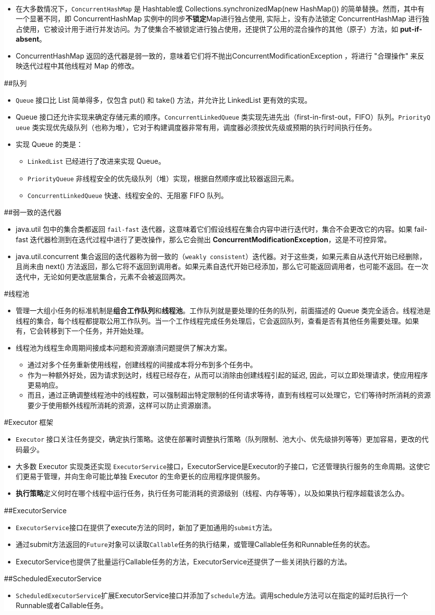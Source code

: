 * 在大多数情况下，`ConcurrentHashMap` 是 Hashtable或 Collections.synchronizedMap(new HashMap()) 的简单替换。然而，其中有一个显著不同，即 ConcurrentHashMap 实例中的同步**不锁定**Map进行独占使用, 实际上，没有办法锁定 ConcurrentHashMap 进行独占使用，它被设计用于进行并发访问。为了使集合不被锁定进行独占使用，还提供了公用的混合操作的其他（原子）方法，如 **put-if-absent**。

* ConcurrentHashMap 返回的迭代器是弱一致的，意味着它们将不抛出ConcurrentModificationException ，将进行 "合理操作" 来反映迭代过程中其他线程对 Map 的修改。

##队列

* `Queue` 接口比 List 简单得多，仅包含 put() 和 take() 方法，并允许比 LinkedList 更有效的实现。

* Queue 接口还允许实现来确定存储元素的顺序。`ConcurrentLinkedQueue` 类实现先进先出（first-in-first-out，FIFO）队列。`PriorityQueue` 类实现优先级队列（也称为堆），它对于构建调度器非常有用，调度器必须按优先级或预期的执行时间执行任务。

* 实现 Queue 的类是：

	* `LinkedList` 已经进行了改进来实现 Queue。

    * `PriorityQueue` 非线程安全的优先级队列（堆）实现，根据自然顺序或比较器返回元素。

    *  `ConcurrentLinkedQueue` 快速、线程安全的、无阻塞 FIFO 队列。

##弱一致的迭代器

* java.util 包中的集合类都返回 `fail-fast` 迭代器，这意味着它们假设线程在集合内容中进行迭代时，集合不会更改它的内容。如果 fail-fast 迭代器检测到在迭代过程中进行了更改操作，那么它会抛出 **ConcurrentModificationException**，这是不可控异常。

* java.util.concurrent 集合返回的迭代器称为弱一致的（`weakly consistent`）迭代器。对于这些类，如果元素自从迭代开始已经删除，且尚未由 next() 方法返回，那么它将不返回到调用者。如果元素自迭代开始已经添加，那么它可能返回调用者，也可能不返回。在一次迭代中，无论如何更改底层集合，元素不会被返回两次。



#线程池

* 管理一大组小任务的标准机制是**组合工作队列**和**线程池**。工作队列就是要处理的任务的队列，前面描述的 Queue 类完全适合。线程池是线程的集合，每个线程都提取公用工作队列。当一个工作线程完成任务处理后，它会返回队列，查看是否有其他任务需要处理。如果有，它会转移到下一个任务，并开始处理。

* 线程池为线程生命周期间接成本问题和资源崩溃问题提供了解决方案。
    * 通过对多个任务重新使用线程，创建线程的间接成本将分布到多个任务中。
    * 作为一种额外好处，因为请求到达时，线程已经存在，从而可以消除由创建线程引起的延迟, 因此，可以立即处理请求，使应用程序更易响应。
    * 而且，通过正确调整线程池中的线程数，可以强制超出特定限制的任何请求等待，直到有线程可以处理它，它们等待时所消耗的资源要少于使用额外线程所消耗的资源，这样可以防止资源崩溃。

#Executor 框架

* `Executor` 接口关注任务提交，确定执行策略。这使在部署时调整执行策略（队列限制、池大小、优先级排列等等）更加容易，更改的代码最少。

* 大多数 Executor 实现类还实现 `ExecutorService`接口，ExecutorService是Executor的子接口，它还管理执行服务的生命周期。这使它们更易于管理，并向生命可能比单独 Executor 的生命更长的应用程序提供服务。

* **执行策略**定义何时在哪个线程中运行任务，执行任务可能消耗的资源级别（线程、内存等等），以及如果执行程序超载该怎么办。

##ExecutorService

* `ExecutorService`接口在提供了execute方法的同时，新加了更加通用的`submit`方法。

* 通过submit方法返回的`Future`对象可以读取`Callable`任务的执行结果，或管理Callable任务和Runnable任务的状态。

* ExecutorService也提供了批量运行Callable任务的方法，ExecutorService还提供了一些关闭执行器的方法。

##ScheduledExecutorService

* `ScheduledExecutorService`扩展ExecutorService接口并添加了`schedule`方法。调用schedule方法可以在指定的延时后执行一个Runnable或者Callable任务。
